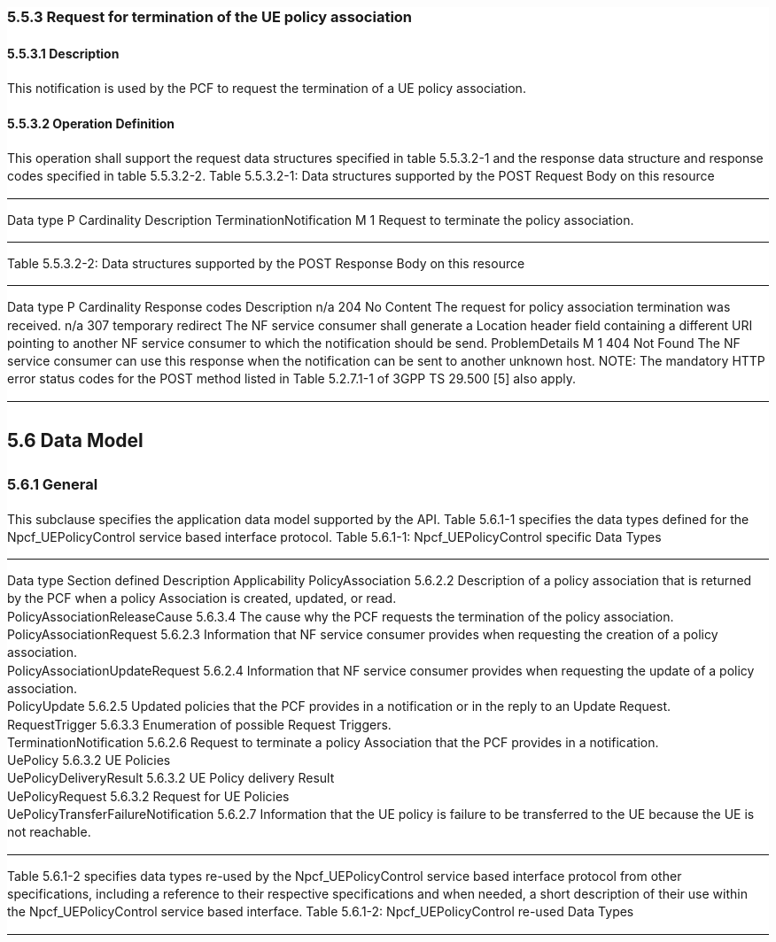 ### 5.5.3 Request for termination of the UE policy association
#### 5.5.3.1 Description
This notification is used by the PCF to request the termination of a UE policy
association.
#### 5.5.3.2 Operation Definition
This operation shall support the request data structures specified in table
5.5.3.2-1 and the response data structure and response codes specified in
table 5.5.3.2-2.
Table 5.5.3.2-1: Data structures supported by the POST Request Body on this
resource
* * *
Data type P Cardinality Description TerminationNotification M 1 Request to
terminate the policy association.
* * *
Table 5.5.3.2-2: Data structures supported by the POST Response Body on this
resource
* * *
Data type P Cardinality Response codes Description n/a 204 No Content The
request for policy association termination was received. n/a 307 temporary
redirect The NF service consumer shall generate a Location header field
containing a different URI pointing to another NF service consumer to which
the notification should be send. ProblemDetails M 1 404 Not Found The NF
service consumer can use this response when the notification can be sent to
another unknown host. NOTE: The mandatory HTTP error status codes for the POST
method listed in Table 5.2.7.1-1 of 3GPP TS 29.500 [5] also apply.
* * *
## 5.6 Data Model
### 5.6.1 General
This subclause specifies the application data model supported by the API.
Table 5.6.1-1 specifies the data types defined for the Npcf_UEPolicyControl
service based interface protocol.
Table 5.6.1-1: Npcf_UEPolicyControl specific Data Types
* * *
Data type Section defined Description Applicability PolicyAssociation 5.6.2.2
Description of a policy association that is returned by the PCF when a policy
Association is created, updated, or read.  
PolicyAssociationReleaseCause 5.6.3.4 The cause why the PCF requests the
termination of the policy association.  
PolicyAssociationRequest 5.6.2.3 Information that NF service consumer provides
when requesting the creation of a policy association.  
PolicyAssociationUpdateRequest 5.6.2.4 Information that NF service consumer
provides when requesting the update of a policy association.  
PolicyUpdate 5.6.2.5 Updated policies that the PCF provides in a notification
or in the reply to an Update Request.  
RequestTrigger 5.6.3.3 Enumeration of possible Request Triggers.  
TerminationNotification 5.6.2.6 Request to terminate a policy Association that
the PCF provides in a notification.  
UePolicy 5.6.3.2 UE Policies  
UePolicyDeliveryResult 5.6.3.2 UE Policy delivery Result  
UePolicyRequest 5.6.3.2 Request for UE Policies  
UePolicyTransferFailureNotification 5.6.2.7 Information that the UE policy is
failure to be transferred to the UE because the UE is not reachable.
* * *
Table 5.6.1-2 specifies data types re-used by the Npcf_UEPolicyControl service
based interface protocol from other specifications, including a reference to
their respective specifications and when needed, a short description of their
use within the Npcf_UEPolicyControl service based interface.
Table 5.6.1-2: Npcf_UEPolicyControl re-used Data Types
* * *